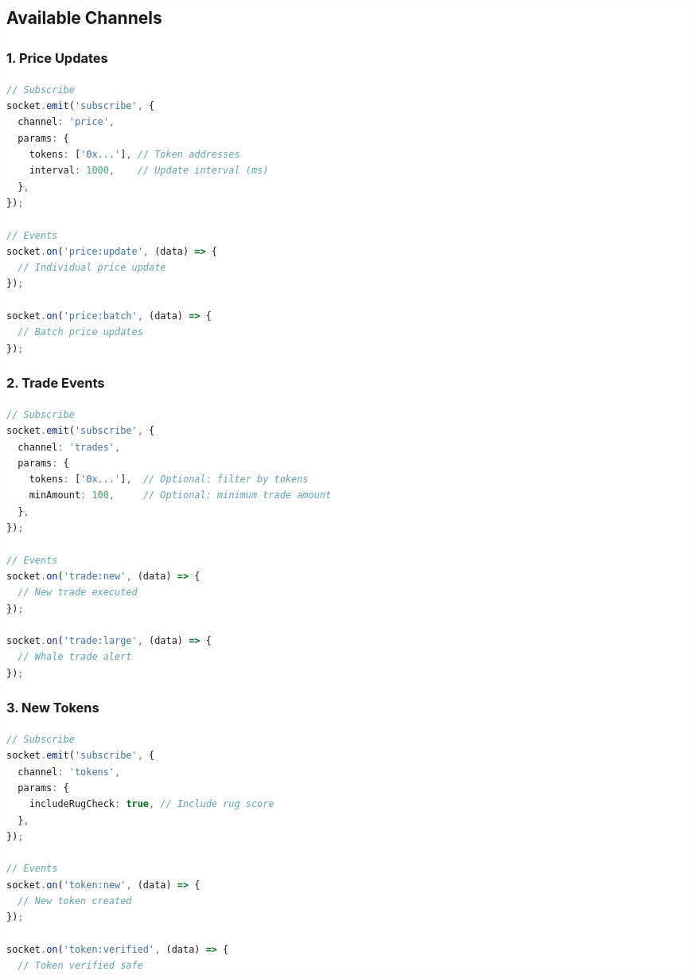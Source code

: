 ## Available Channels

### 1. Price Updates

```typescript
// Subscribe
socket.emit('subscribe', {
  channel: 'price',
  params: {
    tokens: ['0x...'], // Token addresses
    interval: 1000,    // Update interval (ms)
  },
});

// Events
socket.on('price:update', (data) => {
  // Individual price update
});

socket.on('price:batch', (data) => {
  // Batch price updates
});
```

### 2. Trade Events

```typescript
// Subscribe
socket.emit('subscribe', {
  channel: 'trades',
  params: {
    tokens: ['0x...'],  // Optional: filter by tokens
    minAmount: 100,     // Optional: minimum trade amount
  },
});

// Events
socket.on('trade:new', (data) => {
  // New trade executed
});

socket.on('trade:large', (data) => {
  // Whale trade alert
});
```

### 3. New Tokens

```typescript
// Subscribe
socket.emit('subscribe', {
  channel: 'tokens',
  params: {
    includeRugCheck: true, // Include rug score
  },
});

// Events
socket.on('token:new', (data) => {
  // New token created
});

socket.on('token:verified', (data) => {
  // Token verified safe
```